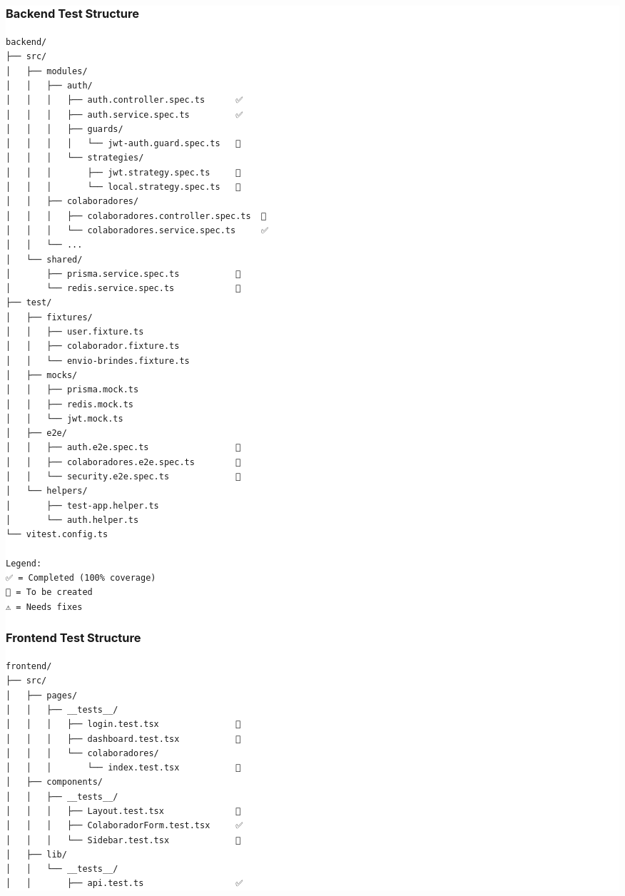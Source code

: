 ### Backend Test Structure

```
backend/
├── src/
│   ├── modules/
│   │   ├── auth/
│   │   │   ├── auth.controller.spec.ts      ✅
│   │   │   ├── auth.service.spec.ts         ✅
│   │   │   ├── guards/
│   │   │   │   └── jwt-auth.guard.spec.ts   📝
│   │   │   └── strategies/
│   │   │       ├── jwt.strategy.spec.ts     📝
│   │   │       └── local.strategy.spec.ts   📝
│   │   ├── colaboradores/
│   │   │   ├── colaboradores.controller.spec.ts  📝
│   │   │   └── colaboradores.service.spec.ts     ✅
│   │   └── ...
│   └── shared/
│       ├── prisma.service.spec.ts           📝
│       └── redis.service.spec.ts            📝
├── test/
│   ├── fixtures/
│   │   ├── user.fixture.ts
│   │   ├── colaborador.fixture.ts
│   │   └── envio-brindes.fixture.ts
│   ├── mocks/
│   │   ├── prisma.mock.ts
│   │   ├── redis.mock.ts
│   │   └── jwt.mock.ts
│   ├── e2e/
│   │   ├── auth.e2e.spec.ts                 📝
│   │   ├── colaboradores.e2e.spec.ts        📝
│   │   └── security.e2e.spec.ts             📝
│   └── helpers/
│       ├── test-app.helper.ts
│       └── auth.helper.ts
└── vitest.config.ts

Legend:
✅ = Completed (100% coverage)
📝 = To be created
⚠️ = Needs fixes
```

### Frontend Test Structure

```
frontend/
├── src/
│   ├── pages/
│   │   ├── __tests__/
│   │   │   ├── login.test.tsx               📝
│   │   │   ├── dashboard.test.tsx           📝
│   │   │   └── colaboradores/
│   │   │       └── index.test.tsx           📝
│   ├── components/
│   │   ├── __tests__/
│   │   │   ├── Layout.test.tsx              📝
│   │   │   ├── ColaboradorForm.test.tsx     ✅
│   │   │   └── Sidebar.test.tsx             📝
│   ├── lib/
│   │   └── __tests__/
│   │       ├── api.test.ts                  ✅
```